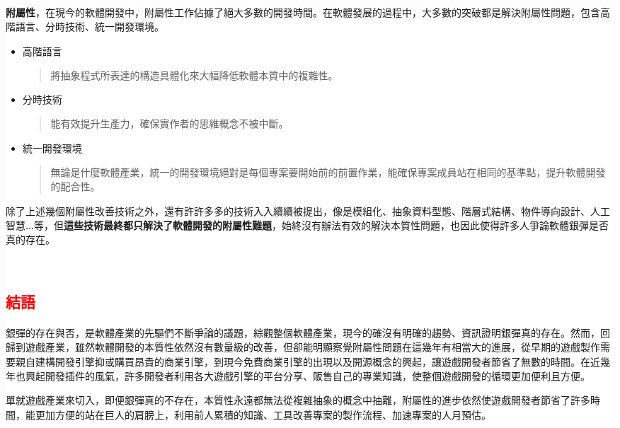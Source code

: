 **附屬性**，在現今的軟體開發中，附屬性工作佔據了絕大多數的開發時間。在軟體發展的過程中，大多數的突破都是解決附屬性問題，包含高階語言、分時技術、統一開發環境。
* 高階語言
    > 將抽象程式所表達的構造具體化來大幅降低軟體本質中的複雜性。
* 分時技術
    > 能有效提升生產力，確保實作者的思維概念不被中斷。
* 統一開發環境
    > 無論是什麼軟體產業，統一的開發環境絕對是每個專案要開始前的前置作業，能確保專案成員站在相同的基準點，提升軟體開發的配合性。

除了上述幾個附屬性改善技術之外，還有許許多多的技術入入續續被提出，像是模組化、抽象資料型態、階層式結構、物件導向設計、人工智慧...等，但**這些技術最終都只解決了軟體開發的附屬性難題**，始終沒有辦法有效的解決本質性問題，也因此使得許多人爭論軟體銀彈是否真的存在。

<br />

## <font color=ff0000>結語</font>
銀彈的存在與否，是軟體產業的先驅們不斷爭論的議題，綜觀整個軟體產業，現今的確沒有明確的趨勢、資訊證明銀彈真的存在。然而，回歸到遊戲產業，雖然軟體開發的本質性依然沒有數量級的改善，但卻能明顯察覺附屬性問題在這幾年有相當大的進展，從早期的遊戲製作需要親自建構開發引擎抑或購買昂貴的商業引擎，到現今免費商業引擎的出現以及開源概念的興起，讓遊戲開發者節省了無數的時間。在近幾年也興起開發插件的風氣，許多開發者利用各大遊戲引擎的平台分享、販售自己的專業知識，使整個遊戲開發的循環更加便利且方便。

單就遊戲產業來切入，即便銀彈真的不存在，本質性永遠都無法從複雜抽象的概念中抽離，附屬性的進步依然使遊戲開發者節省了許多時間，能更加方便的站在巨人的肩膀上，利用前人累積的知識、工具改善專案的製作流程、加速專案的人月預估。
